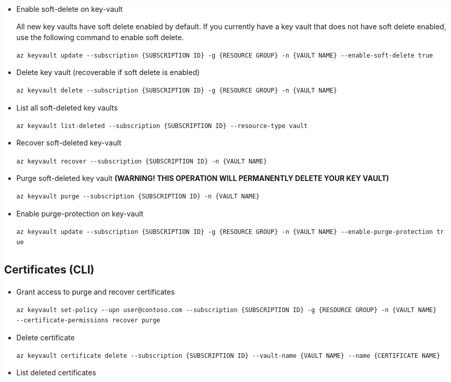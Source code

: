 * Enable soft-delete on key-vault

    All new key vaults have soft delete enabled by default. If you currently have a key vault that does not have soft delete enabled, use the following command to enable soft delete.

    ```azurecli
    az keyvault update --subscription {SUBSCRIPTION ID} -g {RESOURCE GROUP} -n {VAULT NAME} --enable-soft-delete true
    ```

* Delete key vault (recoverable if soft delete is enabled)

    ```azurecli
    az keyvault delete --subscription {SUBSCRIPTION ID} -g {RESOURCE GROUP} -n {VAULT NAME}
    ```

* List all soft-deleted key vaults

    ```azurecli
    az keyvault list-deleted --subscription {SUBSCRIPTION ID} --resource-type vault
    ```

* Recover soft-deleted key-vault

    ```azurecli
    az keyvault recover --subscription {SUBSCRIPTION ID} -n {VAULT NAME}
    ```

* Purge soft-deleted key vault **(WARNING! THIS OPERATION WILL PERMANENTLY DELETE YOUR KEY VAULT)**

    ```azurecli
    az keyvault purge --subscription {SUBSCRIPTION ID} -n {VAULT NAME}
    ```

* Enable purge-protection on key-vault

    ```azurecli
    az keyvault update --subscription {SUBSCRIPTION ID} -g {RESOURCE GROUP} -n {VAULT NAME} --enable-purge-protection true
    ```

## Certificates (CLI)

* Grant access to purge and recover certificates

    ```azurecli
    az keyvault set-policy --upn user@contoso.com --subscription {SUBSCRIPTION ID} -g {RESOURCE GROUP} -n {VAULT NAME}  --certificate-permissions recover purge
    ```

* Delete certificate

    ```azurecli
    az keyvault certificate delete --subscription {SUBSCRIPTION ID} --vault-name {VAULT NAME} --name {CERTIFICATE NAME}
    ```

* List deleted certificates
